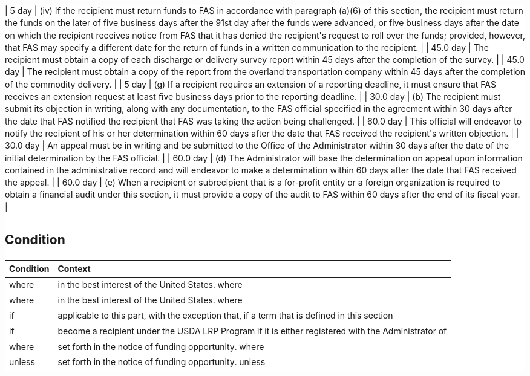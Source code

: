 | 5 day      | (iv) If the recipient must return funds to FAS in accordance with paragraph (a)(6) of this section, the recipient must return the funds on the later of five business days after the 91st day after the funds were advanced, or five business days after the date on which the recipient receives notice from FAS that it has denied the recipient's request to roll over the funds; provided, however, that FAS may specify a different date for the return of funds in a written communication to the recipient. |
| 45.0 day   | The recipient must obtain a copy of each discharge or delivery survey report within 45 days after the completion of the survey.                                                                                                                                                                                                                                                                                                                                                                                    |
| 45.0 day   | The recipient must obtain a copy of the report from the overland transportation company within 45 days after the completion of the commodity delivery.                                                                                                                                                                                                                                                                                                                                                             |
| 5 day      | (g) If a recipient requires an extension of a reporting deadline, it must ensure that FAS receives an extension request at least five business days prior to the reporting deadline.                                                                                                                                                                                                                                                                                                                               |
| 30.0 day   | (b) The recipient must submit its objection in writing, along with any documentation, to the FAS official specified in the agreement within 30 days after the date that FAS notified the recipient that FAS was taking the action being challenged.                                                                                                                                                                                                                                                                |
| 60.0 day   | This official will endeavor to notify the recipient of his or her determination within 60 days after the date that FAS received the recipient's written objection.                                                                                                                                                                                                                                                                                                                                                 |
| 30.0 day   | An appeal must be in writing and be submitted to the Office of the Administrator within 30 days after the date of the initial determination by the FAS official.                                                                                                                                                                                                                                                                                                                                                   |
| 60.0 day   | (d) The Administrator will base the determination on appeal upon information contained in the administrative record and will endeavor to make a determination within 60 days after the date that FAS received the appeal.                                                                                                                                                                                                                                                                                          |
| 60.0 day   | (e) When a recipient or subrecipient that is a for-profit entity or a foreign organization is required to obtain a financial audit under this section, it must provide a copy of the audit to FAS within 60 days after the end of its fiscal year.                                                                                                                                                                                                                                                                 |


## Condition

| Condition     | Context                                                                                                                            |
|:--------------|:-----------------------------------------------------------------------------------------------------------------------------------|
| where         | in the best interest of the United States. where                                                                                   |
| where         | in the best interest of the United States. where                                                                                   |
| if            | applicable to this part, with the exception that, if a term that is defined in this section                                        |
| if            | become a recipient under the USDA LRP Program if it is either registered with the Administrator of                                 |
| where         | set forth in the notice of funding opportunity. where                                                                              |
| unless        | set forth in the notice of funding opportunity. unless                                                                             |